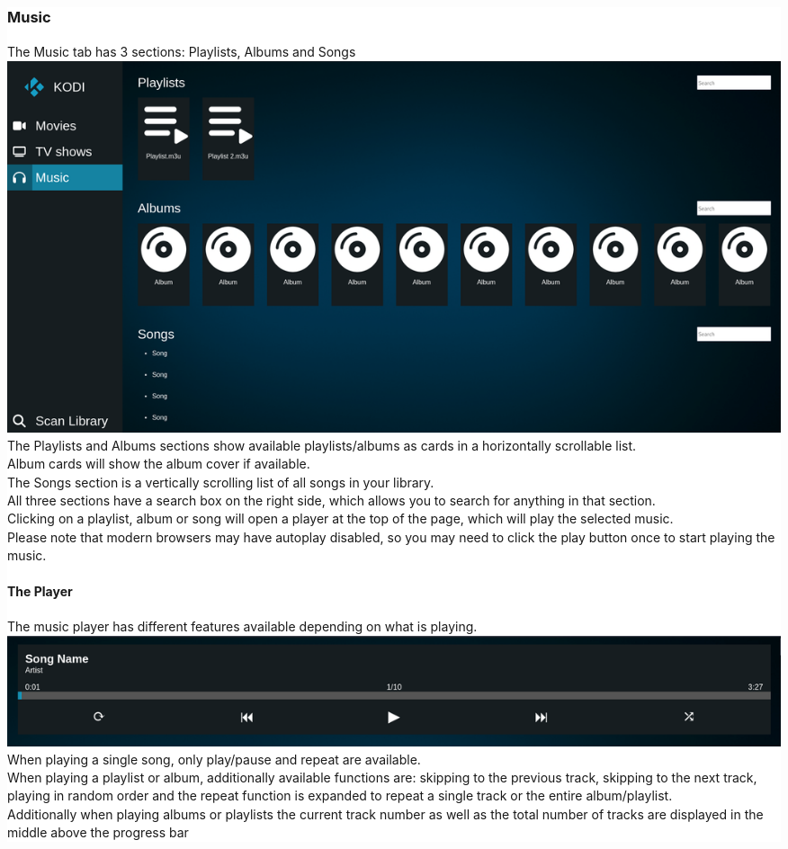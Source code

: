 ### Music
The Music tab has 3 sections: Playlists, Albums and Songs<br>
![Music](images/music.png)
The Playlists and Albums sections show available playlists/albums as cards in a horizontally scrollable list.<br>
Album cards will show the album cover if available.<br>
The Songs section is a vertically scrolling list of all songs in your library.<br>
All three sections have a search box on the right side, which allows you to search for anything in that section.<br>
Clicking on a playlist, album or song will open a player at the top of the page, which will play the selected music.<br>
Please note that modern browsers may have autoplay disabled, so you may need to click the play button once to start playing the music.

#### The Player
The music player has different features available depending on what is playing.
![Music Player](images/musicPlayer.png)
When playing a single song, only play/pause and repeat are available.<br>
When playing a playlist or album, additionally available functions are: skipping to the previous track, skipping to the next track, playing in random order and the repeat function is expanded to repeat a single track or the entire album/playlist.<br>
Additionally when playing albums or playlists the current track number as well as the total number of tracks are displayed in the middle above the progress bar

